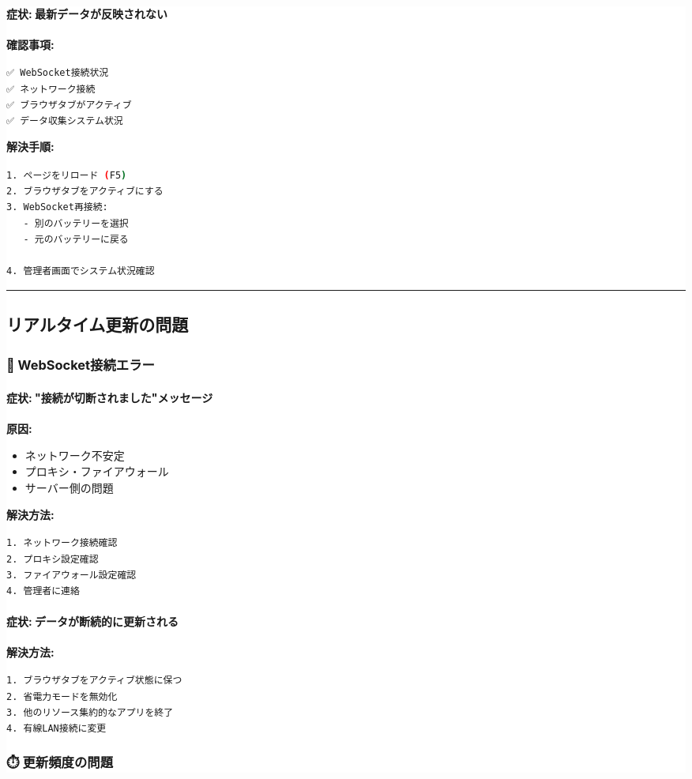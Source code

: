 #### 症状: 最新データが反映されない

**確認事項:**
```bash
✅ WebSocket接続状況
✅ ネットワーク接続
✅ ブラウザタブがアクティブ
✅ データ収集システム状況
```

**解決手順:**
```bash
1. ページをリロード (F5)
2. ブラウザタブをアクティブにする
3. WebSocket再接続:
   - 別のバッテリーを選択
   - 元のバッテリーに戻る
   
4. 管理者画面でシステム状況確認
```

---

## リアルタイム更新の問題

### 🔌 WebSocket接続エラー

#### 症状: "接続が切断されました"メッセージ

**原因:**
- ネットワーク不安定
- プロキシ・ファイアウォール
- サーバー側の問題

**解決方法:**
```bash
1. ネットワーク接続確認
2. プロキシ設定確認
3. ファイアウォール設定確認
4. 管理者に連絡
```

#### 症状: データが断続的に更新される

**解決方法:**
```bash
1. ブラウザタブをアクティブ状態に保つ
2. 省電力モードを無効化
3. 他のリソース集約的なアプリを終了
4. 有線LAN接続に変更
```

### ⏱️ 更新頻度の問題

